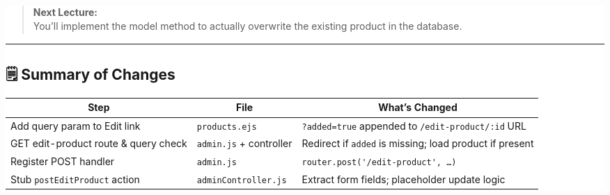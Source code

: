 > **Next Lecture:**  
> You’ll implement the model method to actually overwrite the existing product in the database.

---

## 🗒️ Summary of Changes

|Step|File|What’s Changed|
|---|---|---|
|Add query param to Edit link|`products.ejs`|`?added=true` appended to `/edit-product/:id` URL|
|GET edit-product route & query check|`admin.js` + controller|Redirect if `added` is missing; load product if present|
|Register POST handler|`admin.js`|`router.post('/edit-product', …)`|
|Stub `postEditProduct` action|`adminController.js`|Extract form fields; placeholder update logic|

